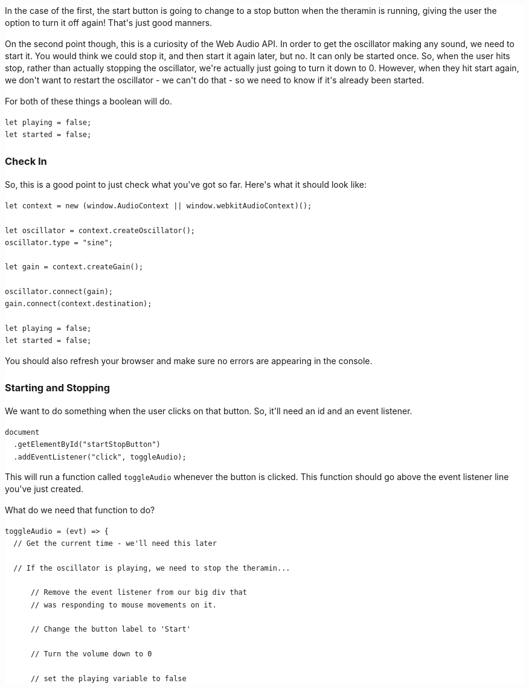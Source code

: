 In the case of the first, the start button is going to change to a stop button when the theramin is running, giving the user the option to turn it off again! That's just good manners.

On the second point though, this is a curiosity of the Web Audio API. In order to get the oscillator making any sound, we need to start it. You would think we could stop it, and then start it again later, but no. It can only be started once. So, when the user hits stop, rather than actually stopping the oscillator, we're actually just going to turn it down to 0. However, when they hit start again, we don't want to restart the oscillator - we can't do that - so we need to know if it's already been started.

For both of these things a boolean will do.

```JS
let playing = false;
let started = false;
```

### Check In

So, this is a good point to just check what you've got so far. Here's what it should look like:

```JS
let context = new (window.AudioContext || window.webkitAudioContext)();

let oscillator = context.createOscillator();
oscillator.type = "sine";

let gain = context.createGain();

oscillator.connect(gain);
gain.connect(context.destination);

let playing = false;
let started = false;
```

You should also refresh your browser and make sure no errors are appearing in the console.

### Starting and Stopping

We want to do something when the user clicks on that button. So, it'll need an id and an event listener.

```JS
document
  .getElementById("startStopButton")
  .addEventListener("click", toggleAudio);
```

This will run a function called `toggleAudio` whenever the button is clicked. This function should go above the event listener line you've just created.

What do we need that function to do?

```JS
toggleAudio = (evt) => {
  // Get the current time - we'll need this later

  // If the oscillator is playing, we need to stop the theramin...

      // Remove the event listener from our big div that
      // was responding to mouse movements on it.

      // Change the button label to 'Start'

      // Turn the volume down to 0

      // set the playing variable to false

```